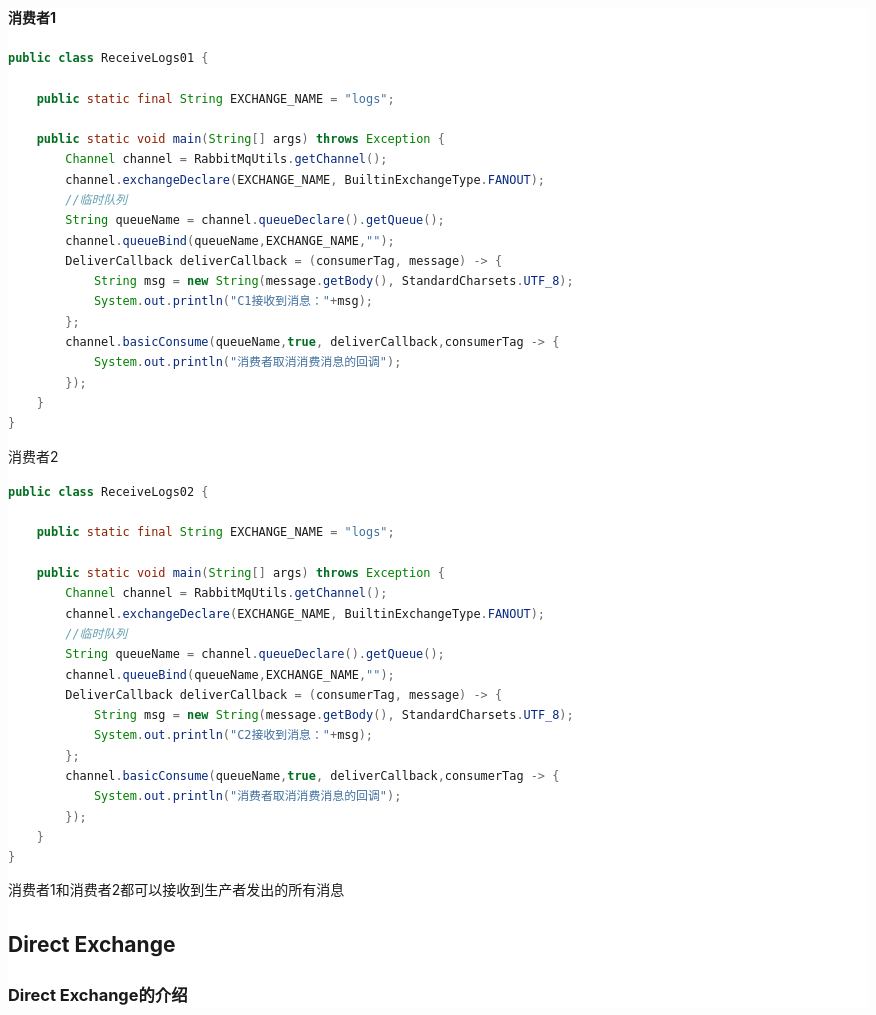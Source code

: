 #### 消费者1

```java
public class ReceiveLogs01 {

    public static final String EXCHANGE_NAME = "logs";

    public static void main(String[] args) throws Exception {
        Channel channel = RabbitMqUtils.getChannel();
        channel.exchangeDeclare(EXCHANGE_NAME, BuiltinExchangeType.FANOUT);
        //临时队列
        String queueName = channel.queueDeclare().getQueue();
        channel.queueBind(queueName,EXCHANGE_NAME,"");
        DeliverCallback deliverCallback = (consumerTag, message) -> {
            String msg = new String(message.getBody(), StandardCharsets.UTF_8);
            System.out.println("C1接收到消息："+msg);
        };
        channel.basicConsume(queueName,true, deliverCallback,consumerTag -> {
            System.out.println("消费者取消消费消息的回调");
        });
    }
}
```

消费者2

```java
public class ReceiveLogs02 {

    public static final String EXCHANGE_NAME = "logs";

    public static void main(String[] args) throws Exception {
        Channel channel = RabbitMqUtils.getChannel();
        channel.exchangeDeclare(EXCHANGE_NAME, BuiltinExchangeType.FANOUT);
        //临时队列
        String queueName = channel.queueDeclare().getQueue();
        channel.queueBind(queueName,EXCHANGE_NAME,"");
        DeliverCallback deliverCallback = (consumerTag, message) -> {
            String msg = new String(message.getBody(), StandardCharsets.UTF_8);
            System.out.println("C2接收到消息："+msg);
        };
        channel.basicConsume(queueName,true, deliverCallback,consumerTag -> {
            System.out.println("消费者取消消费消息的回调");
        });
    }
}
```

消费者1和消费者2都可以接收到生产者发出的所有消息

## Direct Exchange

### Direct Exchange的介绍
